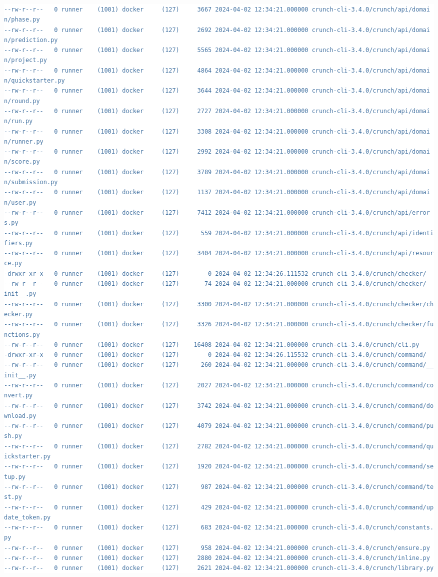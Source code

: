 ```diff
--rw-r--r--   0 runner    (1001) docker     (127)     3667 2024-04-02 12:34:21.000000 crunch-cli-3.4.0/crunch/api/domain/phase.py
--rw-r--r--   0 runner    (1001) docker     (127)     2692 2024-04-02 12:34:21.000000 crunch-cli-3.4.0/crunch/api/domain/prediction.py
--rw-r--r--   0 runner    (1001) docker     (127)     5565 2024-04-02 12:34:21.000000 crunch-cli-3.4.0/crunch/api/domain/project.py
--rw-r--r--   0 runner    (1001) docker     (127)     4864 2024-04-02 12:34:21.000000 crunch-cli-3.4.0/crunch/api/domain/quickstarter.py
--rw-r--r--   0 runner    (1001) docker     (127)     3644 2024-04-02 12:34:21.000000 crunch-cli-3.4.0/crunch/api/domain/round.py
--rw-r--r--   0 runner    (1001) docker     (127)     2727 2024-04-02 12:34:21.000000 crunch-cli-3.4.0/crunch/api/domain/run.py
--rw-r--r--   0 runner    (1001) docker     (127)     3308 2024-04-02 12:34:21.000000 crunch-cli-3.4.0/crunch/api/domain/runner.py
--rw-r--r--   0 runner    (1001) docker     (127)     2992 2024-04-02 12:34:21.000000 crunch-cli-3.4.0/crunch/api/domain/score.py
--rw-r--r--   0 runner    (1001) docker     (127)     3789 2024-04-02 12:34:21.000000 crunch-cli-3.4.0/crunch/api/domain/submission.py
--rw-r--r--   0 runner    (1001) docker     (127)     1137 2024-04-02 12:34:21.000000 crunch-cli-3.4.0/crunch/api/domain/user.py
--rw-r--r--   0 runner    (1001) docker     (127)     7412 2024-04-02 12:34:21.000000 crunch-cli-3.4.0/crunch/api/errors.py
--rw-r--r--   0 runner    (1001) docker     (127)      559 2024-04-02 12:34:21.000000 crunch-cli-3.4.0/crunch/api/identifiers.py
--rw-r--r--   0 runner    (1001) docker     (127)     3404 2024-04-02 12:34:21.000000 crunch-cli-3.4.0/crunch/api/resource.py
-drwxr-xr-x   0 runner    (1001) docker     (127)        0 2024-04-02 12:34:26.111532 crunch-cli-3.4.0/crunch/checker/
--rw-r--r--   0 runner    (1001) docker     (127)       74 2024-04-02 12:34:21.000000 crunch-cli-3.4.0/crunch/checker/__init__.py
--rw-r--r--   0 runner    (1001) docker     (127)     3300 2024-04-02 12:34:21.000000 crunch-cli-3.4.0/crunch/checker/checker.py
--rw-r--r--   0 runner    (1001) docker     (127)     3326 2024-04-02 12:34:21.000000 crunch-cli-3.4.0/crunch/checker/functions.py
--rw-r--r--   0 runner    (1001) docker     (127)    16408 2024-04-02 12:34:21.000000 crunch-cli-3.4.0/crunch/cli.py
-drwxr-xr-x   0 runner    (1001) docker     (127)        0 2024-04-02 12:34:26.115532 crunch-cli-3.4.0/crunch/command/
--rw-r--r--   0 runner    (1001) docker     (127)      260 2024-04-02 12:34:21.000000 crunch-cli-3.4.0/crunch/command/__init__.py
--rw-r--r--   0 runner    (1001) docker     (127)     2027 2024-04-02 12:34:21.000000 crunch-cli-3.4.0/crunch/command/convert.py
--rw-r--r--   0 runner    (1001) docker     (127)     3742 2024-04-02 12:34:21.000000 crunch-cli-3.4.0/crunch/command/download.py
--rw-r--r--   0 runner    (1001) docker     (127)     4079 2024-04-02 12:34:21.000000 crunch-cli-3.4.0/crunch/command/push.py
--rw-r--r--   0 runner    (1001) docker     (127)     2782 2024-04-02 12:34:21.000000 crunch-cli-3.4.0/crunch/command/quickstarter.py
--rw-r--r--   0 runner    (1001) docker     (127)     1920 2024-04-02 12:34:21.000000 crunch-cli-3.4.0/crunch/command/setup.py
--rw-r--r--   0 runner    (1001) docker     (127)      987 2024-04-02 12:34:21.000000 crunch-cli-3.4.0/crunch/command/test.py
--rw-r--r--   0 runner    (1001) docker     (127)      429 2024-04-02 12:34:21.000000 crunch-cli-3.4.0/crunch/command/update_token.py
--rw-r--r--   0 runner    (1001) docker     (127)      683 2024-04-02 12:34:21.000000 crunch-cli-3.4.0/crunch/constants.py
--rw-r--r--   0 runner    (1001) docker     (127)      958 2024-04-02 12:34:21.000000 crunch-cli-3.4.0/crunch/ensure.py
--rw-r--r--   0 runner    (1001) docker     (127)     2880 2024-04-02 12:34:21.000000 crunch-cli-3.4.0/crunch/inline.py
--rw-r--r--   0 runner    (1001) docker     (127)     2621 2024-04-02 12:34:21.000000 crunch-cli-3.4.0/crunch/library.py
```